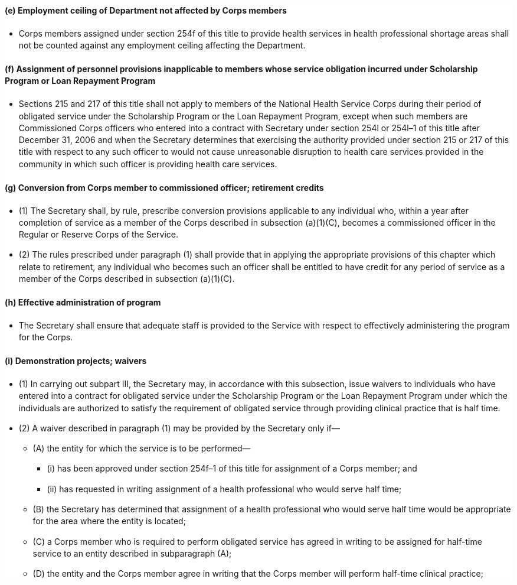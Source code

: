#### (e) Employment ceiling of Department not affected by Corps members
* Corps members assigned under section 254f of this title to provide health services in health professional shortage areas shall not be counted against any employment ceiling affecting the Department.

#### (f) Assignment of personnel provisions inapplicable to members whose service obligation incurred under Scholarship Program or Loan Repayment Program
* Sections 215 and 217 of this title shall not apply to members of the National Health Service Corps during their period of obligated service under the Scholarship Program or the Loan Repayment Program, except when such members are Commissioned Corps officers who entered into a contract with Secretary under section 254l or 254l–1 of this title after December 31, 2006 and when the Secretary determines that exercising the authority provided under section 215 or 217 of this title with respect to any such officer to would not cause unreasonable disruption to health care services provided in the community in which such officer is providing health care services.

#### (g) Conversion from Corps member to commissioned officer; retirement credits
* (1) The Secretary shall, by rule, prescribe conversion provisions applicable to any individual who, within a year after completion of service as a member of the Corps described in subsection (a)(1)(C), becomes a commissioned officer in the Regular or Reserve Corps of the Service.

* (2) The rules prescribed under paragraph (1) shall provide that in applying the appropriate provisions of this chapter which relate to retirement, any individual who becomes such an officer shall be entitled to have credit for any period of service as a member of the Corps described in subsection (a)(1)(C).

#### (h) Effective administration of program
* The Secretary shall ensure that adequate staff is provided to the Service with respect to effectively administering the program for the Corps.

#### (i) Demonstration projects; waivers
* (1) In carrying out subpart III, the Secretary may, in accordance with this subsection, issue waivers to individuals who have entered into a contract for obligated service under the Scholarship Program or the Loan Repayment Program under which the individuals are authorized to satisfy the requirement of obligated service through providing clinical practice that is half time.

* (2) A waiver described in paragraph (1) may be provided by the Secretary only if—

  * (A) the entity for which the service is to be performed—

    * (i) has been approved under section 254f–1 of this title for assignment of a Corps member; and

    * (ii) has requested in writing assignment of a health professional who would serve half time;


  * (B) the Secretary has determined that assignment of a health professional who would serve half time would be appropriate for the area where the entity is located;

  * (C) a Corps member who is required to perform obligated service has agreed in writing to be assigned for half-time service to an entity described in subparagraph (A);

  * (D) the entity and the Corps member agree in writing that the Corps member will perform half-time clinical practice;
